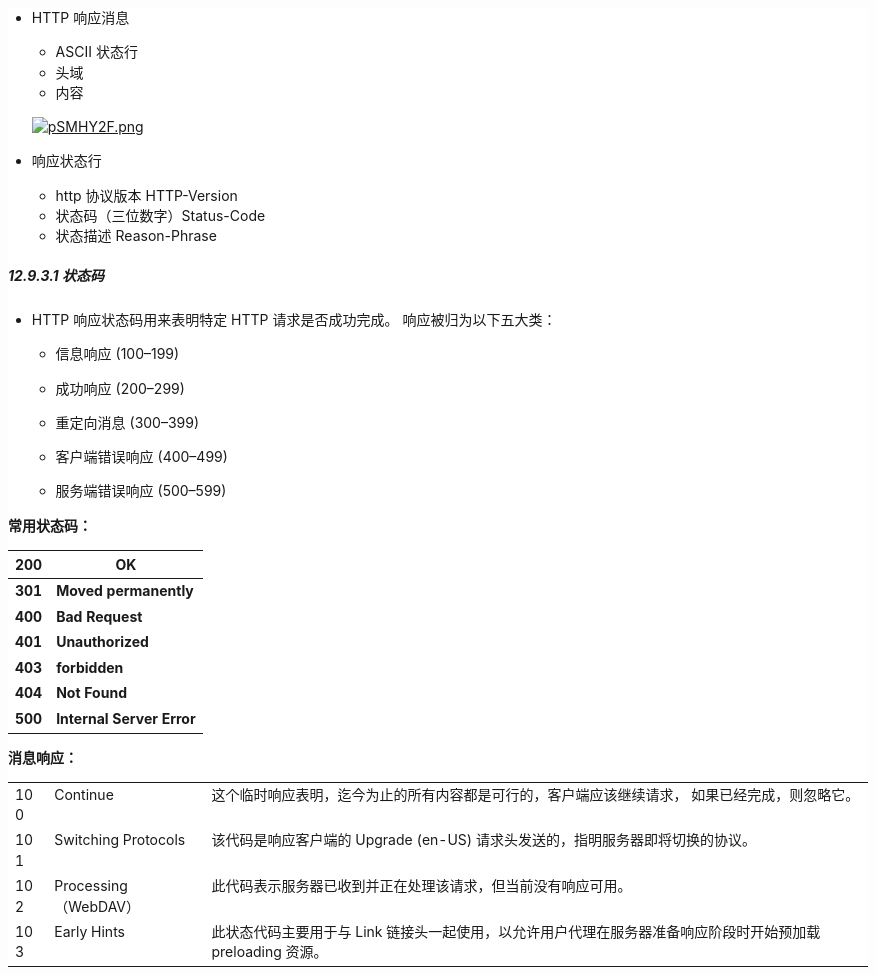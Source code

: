 - HTTP 响应消息

  - ASCII 状态行
  - 头域
  - 内容

  [![pSMHY2F.png](https://s1.ax1x.com/2023/01/14/pSMHY2F.png)](https://imgse.com/i/pSMHY2F)

- 响应状态行
  - http 协议版本 HTTP-Version
  - 状态码（三位数字）Status-Code
  - 状态描述 Reason-Phrase

##### 12.9.3.1 状态码

- HTTP 响应状态码用来表明特定 HTTP 请求是否成功完成。 响应被归为以下五大类：

  - 信息响应 (100–199) 

  - 成功响应 (200–299) 

  - 重定向消息 (300–399) 

  - 客户端错误响应 (400–499) 

  - 服务端错误响应 (500–599)

**常用状态码：**

| 200     | OK                        |
| ------- | ------------------------- |
| **301** | **Moved permanently**     |
| **400** | **Bad Request**           |
| **401** | **Unauthorized**          |
| **403** | **forbidden**             |
| **404** | **Not Found**             |
| **500** | **Internal Server Error** |

**消息响应：**

<table>
    <tr>
    	<td>100</td>
        <td>Continue</td>
    	<td>这个临时响应表明，迄今为止的所有内容都是可行的，客户端应该继续请求， 如果已经完成，则忽略它。</td>
    </tr>
    <tr>
    	<td>101</td>
        <td>Switching Protocols</td>
    	<td>该代码是响应客户端的 Upgrade (en-US) 请求头发送的，指明服务器即将切换的协议。</td>
    </tr>
    <tr>
    	<td>102</td>
        <td> Processing（WebDAV）</td>
        <td>此代码表示服务器已收到并正在处理该请求，但当前没有响应可用。</td>
    </tr>
    <tr>
    	<td>103</td>
        <td>Early Hints</td>
    	<td>此状态代码主要用于与 Link 链接头⼀起使用，以允许用户代理在服务器准备响应阶段时开始预加载 preloading 资源。</td>
    </tr>
</table>
